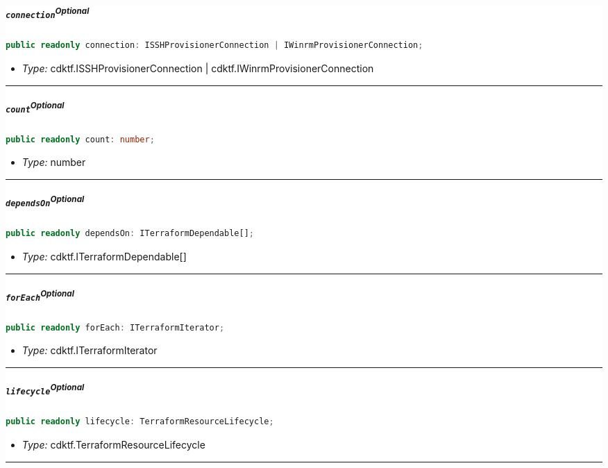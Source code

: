 
##### `connection`<sup>Optional</sup> <a name="connection" id="@slalombuild/fusion-cdk.fusionaws.IamPolicyProps.property.connection"></a>

```typescript
public readonly connection: ISSHProvisionerConnection | IWinrmProvisionerConnection;
```

- *Type:* cdktf.ISSHProvisionerConnection | cdktf.IWinrmProvisionerConnection

---

##### `count`<sup>Optional</sup> <a name="count" id="@slalombuild/fusion-cdk.fusionaws.IamPolicyProps.property.count"></a>

```typescript
public readonly count: number;
```

- *Type:* number

---

##### `dependsOn`<sup>Optional</sup> <a name="dependsOn" id="@slalombuild/fusion-cdk.fusionaws.IamPolicyProps.property.dependsOn"></a>

```typescript
public readonly dependsOn: ITerraformDependable[];
```

- *Type:* cdktf.ITerraformDependable[]

---

##### `forEach`<sup>Optional</sup> <a name="forEach" id="@slalombuild/fusion-cdk.fusionaws.IamPolicyProps.property.forEach"></a>

```typescript
public readonly forEach: ITerraformIterator;
```

- *Type:* cdktf.ITerraformIterator

---

##### `lifecycle`<sup>Optional</sup> <a name="lifecycle" id="@slalombuild/fusion-cdk.fusionaws.IamPolicyProps.property.lifecycle"></a>

```typescript
public readonly lifecycle: TerraformResourceLifecycle;
```

- *Type:* cdktf.TerraformResourceLifecycle

---
